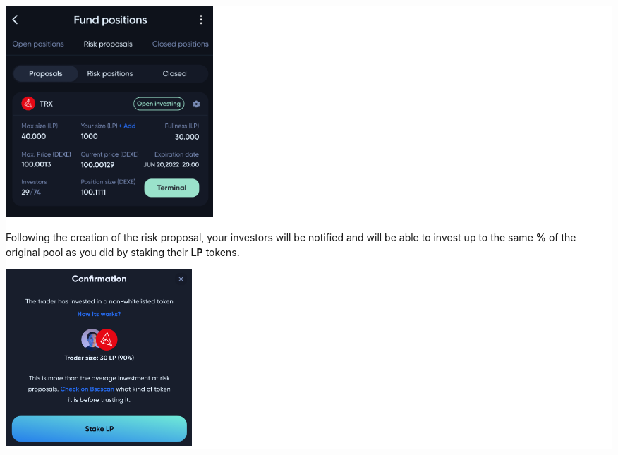 <img src="../../img/userGuideTrader/userGuideImg_RiskProposals.png" height="300" />

Following the creation of the risk proposal, your investors will be notified and will be able to invest up to the same **%** of the original pool as you did by staking their **LP** tokens.

<img src="../../img/userGuideTrader/userGuideImg_StakeLP.png" height="250" />
